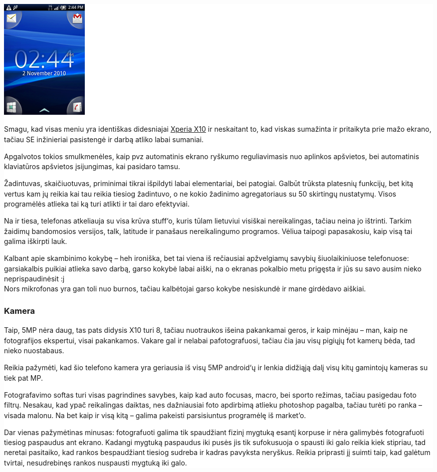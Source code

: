 ![](../../../../.gitbook/assets/standby_thumb1.png)

Smagu, kad visas meniu yra identiškas didesniajai [Xperia X10](http://www.gsmarena.com/sony_ericsson_xperia_x10-2964.php) ir neskaitant to, kad viskas sumažinta ir pritaikyta prie mažo ekrano, tačiau SE inžinieriai pasistengė ir darbą atliko labai sumaniai.

Apgalvotos tokios smulkmenėles, kaip pvz automatinis ekrano ryškumo reguliavimasis nuo aplinkos apšvietos, bei automatinis klaviatūros apšvietos įsijungimas, kai pasidaro tamsu.

Žadintuvas, skaičiuotuvas, priminimai tikrai išpildyti labai elementariai, bei patogiai. Galbūt trūksta platesnių funkcijų, bet kitą vertus kam jų reikia kai tau reikia tiesiog žadintuvo, o ne kokio žadinimo agregatoriaus su 50 skirtingų nustatymų. Visos programėlės atlieka tai ką turi atlikti ir tai daro efektyviai.

Na ir tiesa, telefonas atkeliauja su visa krūva stuff‘o, kuris tūlam lietuviui visiškai nereikalingas, tačiau neina jo ištrinti. Tarkim žaidimų bandomosios versijos, talk, latitude ir panašaus nereikalingumo programos. Vėliua taipogi papasakosiu, kaip visą tai galima iškirpti lauk.

Kalbant apie skambinimo kokybę – heh ironiška, bet tai viena iš rečiausiai apžvelgiamų savybių šiuolaikiniuose telefonuose: garsiakalbis puikiai atlieka savo darbą, garso kokybė labai aiški, na o ekranas pokalbio metu prigęsta ir jūs su savo ausim nieko neprispaudinėsit :j  
Nors mikrofonas yra gan toli nuo burnos, tačiau kalbėtojai garso kokybe nesiskundė ir mane girdėdavo aiškiai.

### **Kamera**

Taip, 5MP nėra daug, tas pats didysis X10 turi 8, tačiau nuotraukos išeina pakankamai geros, ir kaip minėjau – man, kaip ne fotografijos ekspertui, visai pakankamos. Vakare gal ir nelabai pafotografuosi, tačiau čia jau visų pigiųjų fot kamerų bėda, tad nieko nuostabaus.

Reikia pažymėti, kad šio telefono kamera yra geriausia iš visų 5MP android‘ų ir lenkia didžiąją dalį visų kitų gamintojų kameras su tiek pat MP.

Fotografavimo softas turi visas pagrindines savybes, kaip kad auto focusas, macro, bei sporto režimas, tačiau pasigedau foto filtrų. Nesakau, kad ypač reikalingas daiktas, nes dažniausiai foto apdirbimą atlieku photoshop pagalba, tačiau turėti po ranka – visada malonu. Na bet kaip ir visą kitą – galima pakeisti parsisiuntus programėlę iš market’o.

Dar vienas pažymėtinas minusas: fotografuoti galima tik spaudžiant fizinį mygtuką esantį korpuse ir nėra galimybės fotografuoti tiesiog paspaudus ant ekrano. Kadangi mygtuką paspaudus iki pusės jis tik sufokusuoja o spausti iki galo reikia kiek stipriau, tad neretai pasitaiko, kad rankos bespaudžiant tiesiog sudreba ir kadras pavyksta neryškus. Reikia priprasti jį suimti taip, kad galėtum tvirtai, nesudrebinęs rankos nuspausti mygtuką iki galo.
